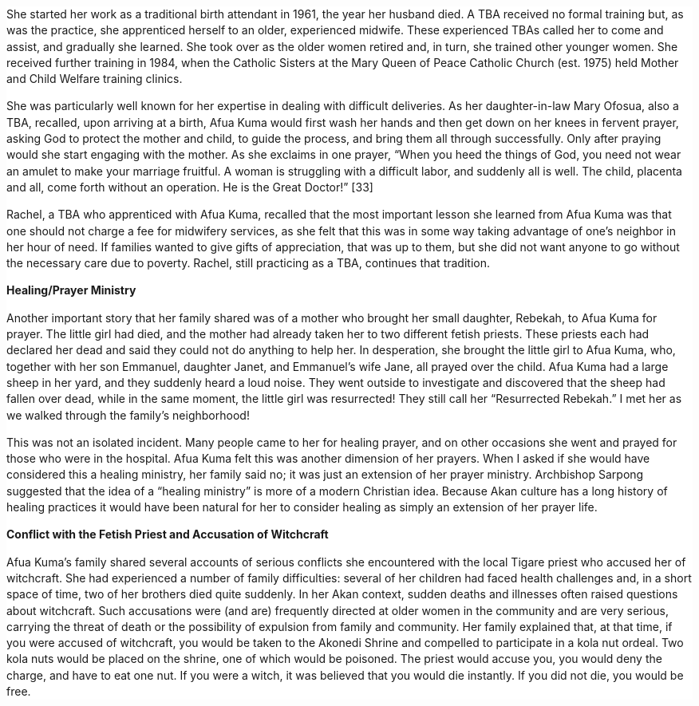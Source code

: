 She started her work as a traditional birth attendant in 1961, the year her husband died. A TBA received no formal training but, as was the practice, she apprenticed herself to an older, experienced midwife. These experienced TBAs called her to come and assist, and gradually she learned. She took over as the older women retired and, in turn, she trained other younger women. She received further training in 1984, when the Catholic Sisters at the Mary Queen of Peace Catholic Church (est. 1975) held Mother and Child Welfare training clinics.

She was particularly well known for her expertise in dealing with difficult deliveries. As her daughter-in-law Mary Ofosua, also a TBA, recalled, upon arriving at a birth, Afua Kuma would first wash her hands and then get down on her knees in fervent prayer, asking God to protect the mother and child, to guide the process, and bring them all through successfully. Only after praying would she start engaging with the mother. As she exclaims in one prayer, “When you heed the things of God, you need not wear an amulet to make your marriage fruitful. A woman is struggling with a difficult labor, and suddenly all is well. The child, placenta and all, come forth without an operation. He is the Great Doctor!” [33]

Rachel, a TBA who apprenticed with Afua Kuma, recalled that the most important lesson she learned from Afua Kuma was that one should not charge a fee for midwifery services, as she felt that this was in some way taking advantage of one’s neighbor in her hour of need. If families wanted to give gifts of appreciation, that was up to them, but she did not want anyone to go without the necessary care due to poverty. Rachel, still practicing as a TBA, continues that tradition.

**Healing/Prayer Ministry**

Another important story that her family shared was of a mother who brought her small daughter, Rebekah, to Afua Kuma for prayer. The little girl had died, and the mother had already taken her to two different fetish priests. These priests each had declared her dead and said they could not do anything to help her. In desperation, she brought the little girl to Afua Kuma, who, together with her son Emmanuel, daughter Janet, and Emmanuel’s wife Jane, all prayed over the child. Afua Kuma had a large sheep in her yard, and they suddenly heard a loud noise. They went outside to investigate and discovered that the sheep had fallen over dead, while in the same moment, the little girl was resurrected! They still call her “Resurrected Rebekah.” I met her as we walked through the family’s neighborhood!

This was not an isolated incident. Many people came to her for healing prayer, and on other occasions she went and prayed for those who were in the hospital. Afua Kuma felt this was another dimension of her prayers. When I asked if she would have considered this a healing ministry, her family said no; it was just an extension of her prayer ministry. Archbishop Sarpong suggested that the idea of a “healing ministry” is more of a modern Christian idea. Because Akan culture has a long history of healing practices it would have been natural for her to consider healing as simply an extension of her prayer life.

**Conflict with the Fetish Priest and Accusation of Witchcraft**

Afua Kuma’s family shared several accounts of serious conflicts she encountered with the local Tigare priest who accused her of witchcraft. She had experienced a number of family difficulties: several of her children had faced health challenges and, in a short space of time, two of her brothers died quite suddenly. In her Akan context, sudden deaths and illnesses often raised questions about witchcraft. Such accusations were (and are) frequently directed at older women in the community and are very serious, carrying the threat of death or the possibility of expulsion from family and community. Her family explained that, at that time, if you were accused of witchcraft, you would be taken to the Akonedi Shrine and compelled to participate in a kola nut ordeal. Two kola nuts would be placed on the shrine, one of which would be poisoned. The priest would accuse you, you would deny the charge, and have to eat one nut. If you were a witch, it was believed that you would die instantly. If you did not die, you would be free.
